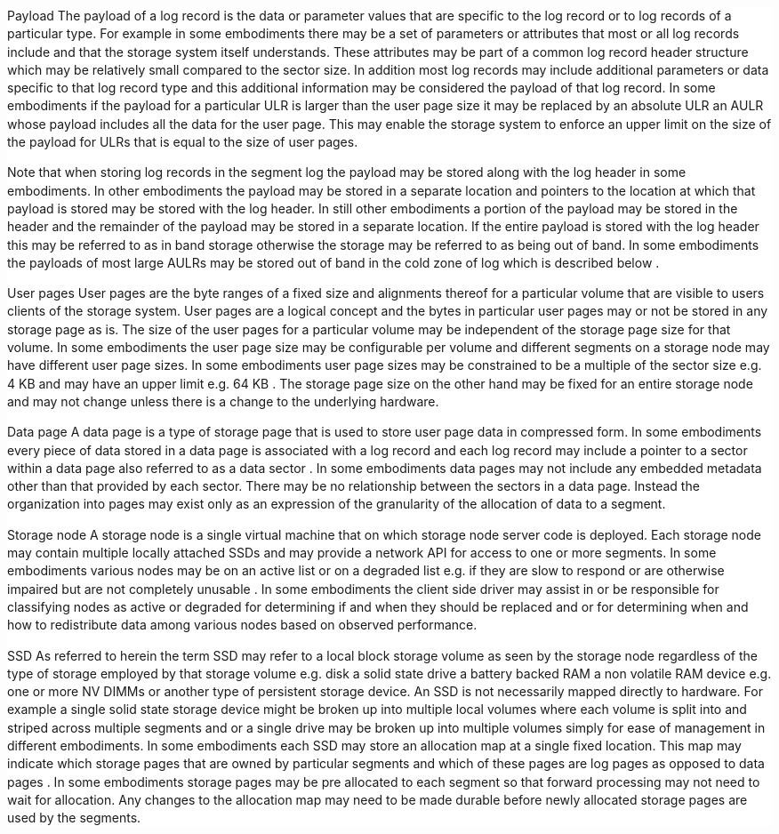 Payload The payload of a log record is the data or parameter values that are specific to the log record or to log records of a particular type. For example in some embodiments there may be a set of parameters or attributes that most or all log records include and that the storage system itself understands. These attributes may be part of a common log record header structure which may be relatively small compared to the sector size. In addition most log records may include additional parameters or data specific to that log record type and this additional information may be considered the payload of that log record. In some embodiments if the payload for a particular ULR is larger than the user page size it may be replaced by an absolute ULR an AULR whose payload includes all the data for the user page. This may enable the storage system to enforce an upper limit on the size of the payload for ULRs that is equal to the size of user pages.

Note that when storing log records in the segment log the payload may be stored along with the log header in some embodiments. In other embodiments the payload may be stored in a separate location and pointers to the location at which that payload is stored may be stored with the log header. In still other embodiments a portion of the payload may be stored in the header and the remainder of the payload may be stored in a separate location. If the entire payload is stored with the log header this may be referred to as in band storage otherwise the storage may be referred to as being out of band. In some embodiments the payloads of most large AULRs may be stored out of band in the cold zone of log which is described below .

User pages User pages are the byte ranges of a fixed size and alignments thereof for a particular volume that are visible to users clients of the storage system. User pages are a logical concept and the bytes in particular user pages may or not be stored in any storage page as is. The size of the user pages for a particular volume may be independent of the storage page size for that volume. In some embodiments the user page size may be configurable per volume and different segments on a storage node may have different user page sizes. In some embodiments user page sizes may be constrained to be a multiple of the sector size e.g. 4 KB and may have an upper limit e.g. 64 KB . The storage page size on the other hand may be fixed for an entire storage node and may not change unless there is a change to the underlying hardware.

Data page A data page is a type of storage page that is used to store user page data in compressed form. In some embodiments every piece of data stored in a data page is associated with a log record and each log record may include a pointer to a sector within a data page also referred to as a data sector . In some embodiments data pages may not include any embedded metadata other than that provided by each sector. There may be no relationship between the sectors in a data page. Instead the organization into pages may exist only as an expression of the granularity of the allocation of data to a segment.

Storage node A storage node is a single virtual machine that on which storage node server code is deployed. Each storage node may contain multiple locally attached SSDs and may provide a network API for access to one or more segments. In some embodiments various nodes may be on an active list or on a degraded list e.g. if they are slow to respond or are otherwise impaired but are not completely unusable . In some embodiments the client side driver may assist in or be responsible for classifying nodes as active or degraded for determining if and when they should be replaced and or for determining when and how to redistribute data among various nodes based on observed performance.

SSD As referred to herein the term SSD may refer to a local block storage volume as seen by the storage node regardless of the type of storage employed by that storage volume e.g. disk a solid state drive a battery backed RAM a non volatile RAM device e.g. one or more NV DIMMs or another type of persistent storage device. An SSD is not necessarily mapped directly to hardware. For example a single solid state storage device might be broken up into multiple local volumes where each volume is split into and striped across multiple segments and or a single drive may be broken up into multiple volumes simply for ease of management in different embodiments. In some embodiments each SSD may store an allocation map at a single fixed location. This map may indicate which storage pages that are owned by particular segments and which of these pages are log pages as opposed to data pages . In some embodiments storage pages may be pre allocated to each segment so that forward processing may not need to wait for allocation. Any changes to the allocation map may need to be made durable before newly allocated storage pages are used by the segments.
